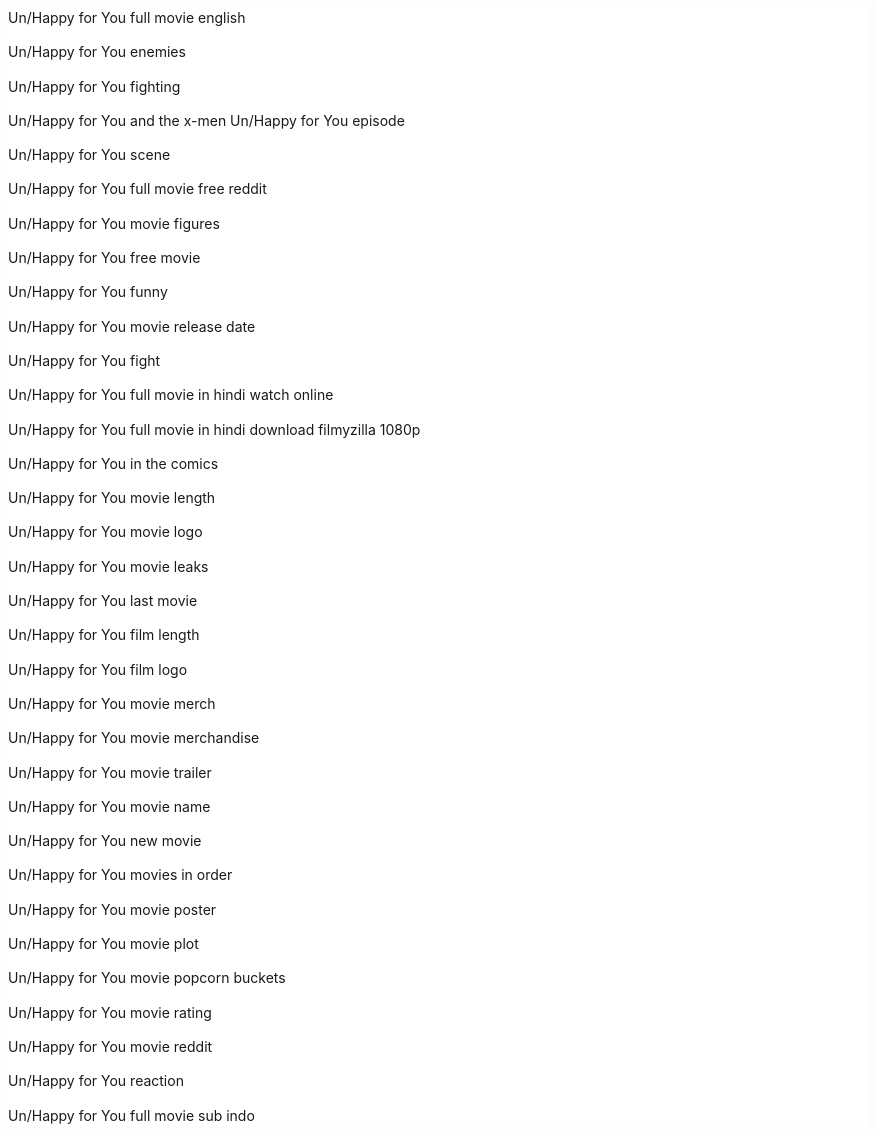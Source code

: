 Un/Happy for You full movie english

Un/Happy for You enemies

Un/Happy for You fighting

Un/Happy for You and the x-men Un/Happy for You episode

Un/Happy for You scene

Un/Happy for You full movie free reddit

Un/Happy for You movie figures

Un/Happy for You free movie

Un/Happy for You funny

Un/Happy for You movie release date

Un/Happy for You fight

Un/Happy for You full movie in hindi watch online

Un/Happy for You full movie in hindi download filmyzilla 1080p

Un/Happy for You in the comics

Un/Happy for You movie length

Un/Happy for You movie logo

Un/Happy for You movie leaks

Un/Happy for You last movie

Un/Happy for You film length

Un/Happy for You film logo

Un/Happy for You movie merch

Un/Happy for You movie merchandise

Un/Happy for You movie trailer

Un/Happy for You movie name

Un/Happy for You new movie

Un/Happy for You movies in order

Un/Happy for You movie poster

Un/Happy for You movie plot

Un/Happy for You movie popcorn buckets

Un/Happy for You movie rating

Un/Happy for You movie reddit

Un/Happy for You reaction

Un/Happy for You full movie sub indo
